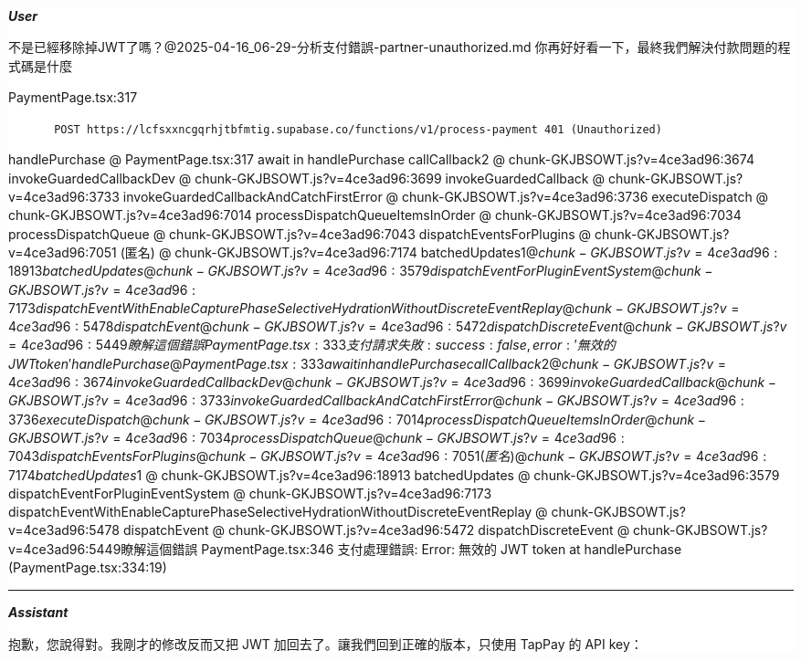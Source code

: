 _**User**_

不是已經移除掉JWT了嗎？@2025-04-16_06-29-分析支付錯誤-partner-unauthorized.md 你再好好看一下，最終我們解決付款問題的程式碼是什麼


PaymentPage.tsx:317 
            
            
           POST https://lcfsxxncgqrhjtbfmtig.supabase.co/functions/v1/process-payment 401 (Unauthorized)
handlePurchase @ PaymentPage.tsx:317
await in handlePurchase
callCallback2 @ chunk-GKJBSOWT.js?v=4ce3ad96:3674
invokeGuardedCallbackDev @ chunk-GKJBSOWT.js?v=4ce3ad96:3699
invokeGuardedCallback @ chunk-GKJBSOWT.js?v=4ce3ad96:3733
invokeGuardedCallbackAndCatchFirstError @ chunk-GKJBSOWT.js?v=4ce3ad96:3736
executeDispatch @ chunk-GKJBSOWT.js?v=4ce3ad96:7014
processDispatchQueueItemsInOrder @ chunk-GKJBSOWT.js?v=4ce3ad96:7034
processDispatchQueue @ chunk-GKJBSOWT.js?v=4ce3ad96:7043
dispatchEventsForPlugins @ chunk-GKJBSOWT.js?v=4ce3ad96:7051
(匿名) @ chunk-GKJBSOWT.js?v=4ce3ad96:7174
batchedUpdates$1 @ chunk-GKJBSOWT.js?v=4ce3ad96:18913
batchedUpdates @ chunk-GKJBSOWT.js?v=4ce3ad96:3579
dispatchEventForPluginEventSystem @ chunk-GKJBSOWT.js?v=4ce3ad96:7173
dispatchEventWithEnableCapturePhaseSelectiveHydrationWithoutDiscreteEventReplay @ chunk-GKJBSOWT.js?v=4ce3ad96:5478
dispatchEvent @ chunk-GKJBSOWT.js?v=4ce3ad96:5472
dispatchDiscreteEvent @ chunk-GKJBSOWT.js?v=4ce3ad96:5449瞭解這個錯誤
PaymentPage.tsx:333 支付請求失敗: {success: false, error: '無效的 JWT token'}
handlePurchase @ PaymentPage.tsx:333
await in handlePurchase
callCallback2 @ chunk-GKJBSOWT.js?v=4ce3ad96:3674
invokeGuardedCallbackDev @ chunk-GKJBSOWT.js?v=4ce3ad96:3699
invokeGuardedCallback @ chunk-GKJBSOWT.js?v=4ce3ad96:3733
invokeGuardedCallbackAndCatchFirstError @ chunk-GKJBSOWT.js?v=4ce3ad96:3736
executeDispatch @ chunk-GKJBSOWT.js?v=4ce3ad96:7014
processDispatchQueueItemsInOrder @ chunk-GKJBSOWT.js?v=4ce3ad96:7034
processDispatchQueue @ chunk-GKJBSOWT.js?v=4ce3ad96:7043
dispatchEventsForPlugins @ chunk-GKJBSOWT.js?v=4ce3ad96:7051
(匿名) @ chunk-GKJBSOWT.js?v=4ce3ad96:7174
batchedUpdates$1 @ chunk-GKJBSOWT.js?v=4ce3ad96:18913
batchedUpdates @ chunk-GKJBSOWT.js?v=4ce3ad96:3579
dispatchEventForPluginEventSystem @ chunk-GKJBSOWT.js?v=4ce3ad96:7173
dispatchEventWithEnableCapturePhaseSelectiveHydrationWithoutDiscreteEventReplay @ chunk-GKJBSOWT.js?v=4ce3ad96:5478
dispatchEvent @ chunk-GKJBSOWT.js?v=4ce3ad96:5472
dispatchDiscreteEvent @ chunk-GKJBSOWT.js?v=4ce3ad96:5449瞭解這個錯誤
PaymentPage.tsx:346 支付處理錯誤: Error: 無效的 JWT token
    at handlePurchase (PaymentPage.tsx:334:19)

---

_**Assistant**_

抱歉，您說得對。我剛才的修改反而又把 JWT 加回去了。讓我們回到正確的版本，只使用 TapPay 的 API key：
